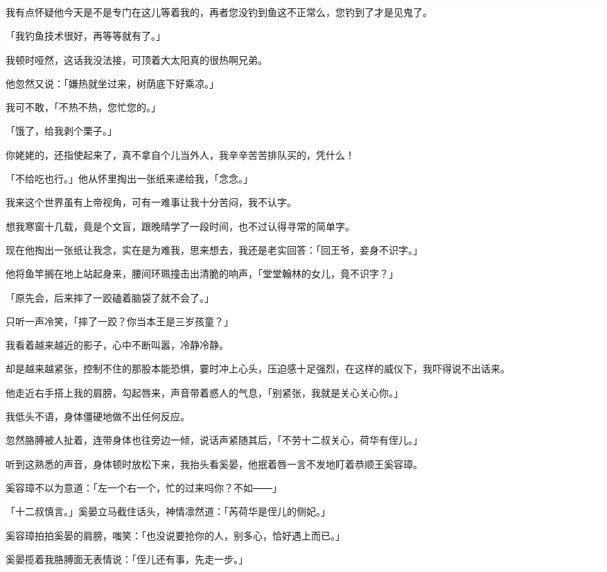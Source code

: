 
我有点怀疑他今天是不是专门在这儿等着我的，再者您没钓到鱼这不正常么，您钓到了才是见鬼了。


「我钓鱼技术很好，再等等就有了。」


我顿时哑然，这话我没法接，可顶着大太阳真的很热啊兄弟。


他忽然又说：「嫌热就坐过来，树荫底下好乘凉。」


我可不敢，「不热不热，您忙您的。」


「饿了，给我剥个栗子。」


你姥姥的，还指使起来了，真不拿自个儿当外人，我辛辛苦苦排队买的，凭什么！


「不给吃也行。」他从怀里掏出一张纸来递给我，「念念。」


我来这个世界虽有上帝视角，可有一难事让我十分苦闷，我不认字。


想我寒窗十几载，竟是个文盲，跟晚晴学了一段时间，也不过认得寻常的简单字。


现在他掏出一张纸让我念，实在是为难我，思来想去，我还是老实回答：「回王爷，妾身不识字。」


他将鱼竿搁在地上站起身来，腰间环珮撞击出清脆的响声，「堂堂翰林的女儿，竟不识字？」


「原先会，后来摔了一跤磕着脑袋了就不会了。」


只听一声冷笑，「摔了一跤？你当本王是三岁孩童？」


我看着越来越近的影子，心中不断叫嚣，冷静冷静。


却是越来越紧张，控制不住的那股本能恐惧，霎时冲上心头，压迫感十足强烈，在这样的威仪下，我吓得说不出话来。


他走近右手搭上我的肩膀，勾起唇来，声音带着惑人的气息，「别紧张，我就是关心关心你。」


我低头不语，身体僵硬地做不出任何反应。


忽然胳膊被人扯着，连带身体也往旁边一倾，说话声紧随其后，「不劳十二叔关心，荷华有侄儿。」


听到这熟悉的声音，身体顿时放松下来，我抬头看奚晏，他抿着唇一言不发地盯着恭顺王奚容璋。


奚容璋不以为意道：「左一个右一个，忙的过来吗你？不如——」


「十二叔慎言。」奚晏立马截住话头，神情凛然道：「芮荷华是侄儿的侧妃。」


奚容璋拍拍奚晏的肩膀，嗤笑：「也没说要抢你的人，别多心，恰好遇上而已。」


奚晏揽着我胳膊面无表情说：「侄儿还有事，先走一步。」

